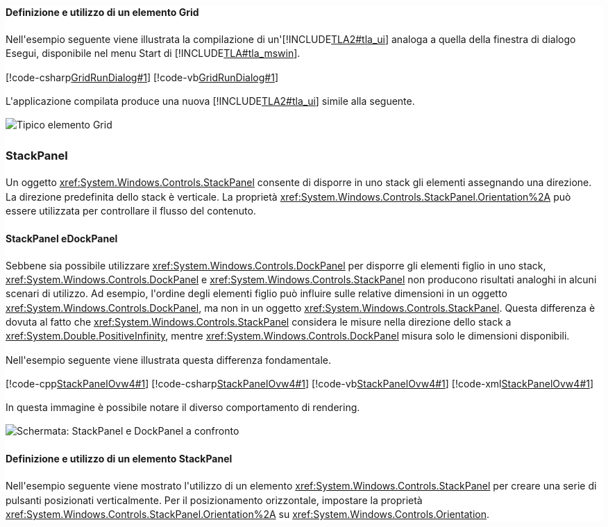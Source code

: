 #### Definizione e utilizzo di un elemento Grid  
 Nell'esempio seguente viene illustrata la compilazione di un'[!INCLUDE[TLA2#tla_ui](../../../../includes/tla2sharptla-ui-md.md)] analoga a quella della finestra di dialogo Esegui, disponibile nel menu Start di [!INCLUDE[TLA#tla_mswin](../../../../includes/tlasharptla-mswin-md.md)].  
  
 [!code-csharp[GridRunDialog#1](../../../../samples/snippets/csharp/VS_Snippets_Wpf/GridRunDialog/CSharp/window1.xaml.cs#1)]
 [!code-vb[GridRunDialog#1](../../../../samples/snippets/visualbasic/VS_Snippets_Wpf/GridRunDialog/VisualBasic/grid_vb.vb#1)]  
  
 L'applicazione compilata produce una nuova [!INCLUDE[TLA2#tla_ui](../../../../includes/tla2sharptla-ui-md.md)] simile alla seguente.  
  
 ![Tipico elemento Grid](../../../../docs/framework/wpf/controls/media/avalon-run-dialog.png "avalon\_run\_dialog")  
  
<a name="Panels_overview_StackPanel_subsection"></a>   
### StackPanel  
 Un oggetto <xref:System.Windows.Controls.StackPanel> consente di disporre in uno stack gli elementi assegnando una direzione.  La direzione predefinita dello stack è verticale.  La proprietà <xref:System.Windows.Controls.StackPanel.Orientation%2A> può essere utilizzata per controllare il flusso del contenuto.  
  
#### StackPanel eDockPanel  
 Sebbene sia possibile utilizzare <xref:System.Windows.Controls.DockPanel> per disporre gli elementi figlio in uno stack, <xref:System.Windows.Controls.DockPanel> e <xref:System.Windows.Controls.StackPanel> non producono risultati analoghi in alcuni scenari di utilizzo.  Ad esempio, l'ordine degli elementi figlio può influire sulle relative dimensioni in un oggetto <xref:System.Windows.Controls.DockPanel>, ma non in un oggetto <xref:System.Windows.Controls.StackPanel>.  Questa differenza è dovuta al fatto che <xref:System.Windows.Controls.StackPanel> considera le misure nella direzione dello stack a <xref:System.Double.PositiveInfinity>, mentre <xref:System.Windows.Controls.DockPanel> misura solo le dimensioni disponibili.  
  
 Nell'esempio seguente viene illustrata questa differenza fondamentale.  
  
 [!code-cpp[StackPanelOvw4#1](../../../../samples/snippets/cpp/VS_Snippets_Wpf/StackPanelOvw4/CPP/StackPanel_Ovw_Sample4.cpp#1)]
 [!code-csharp[StackPanelOvw4#1](../../../../samples/snippets/csharp/VS_Snippets_Wpf/StackPanelOvw4/CSharp/StackPanel_Ovw_Sample4.cs#1)]
 [!code-vb[StackPanelOvw4#1](../../../../samples/snippets/visualbasic/VS_Snippets_Wpf/StackPanelOvw4/VisualBasic/StackPanelSamp.vb#1)]
 [!code-xml[StackPanelOvw4#1](../../../../samples/snippets/xaml/VS_Snippets_Wpf/StackPanelOvw4/XAML/default.xaml#1)]  
  
 In questa immagine è possibile notare il diverso comportamento di rendering.  
  
 ![Schermata: StackPanel e DockPanel a confronto](../../../../docs/framework/wpf/controls/media/layout-smiley-stackpanel.png "layout\_smiley\_stackpanel")  
  
#### Definizione e utilizzo di un elemento StackPanel  
 Nell'esempio seguente viene mostrato l'utilizzo di un elemento <xref:System.Windows.Controls.StackPanel> per creare una serie di pulsanti posizionati verticalmente.  Per il posizionamento orizzontale, impostare la proprietà <xref:System.Windows.Controls.StackPanel.Orientation%2A> su <xref:System.Windows.Controls.Orientation>.  
  